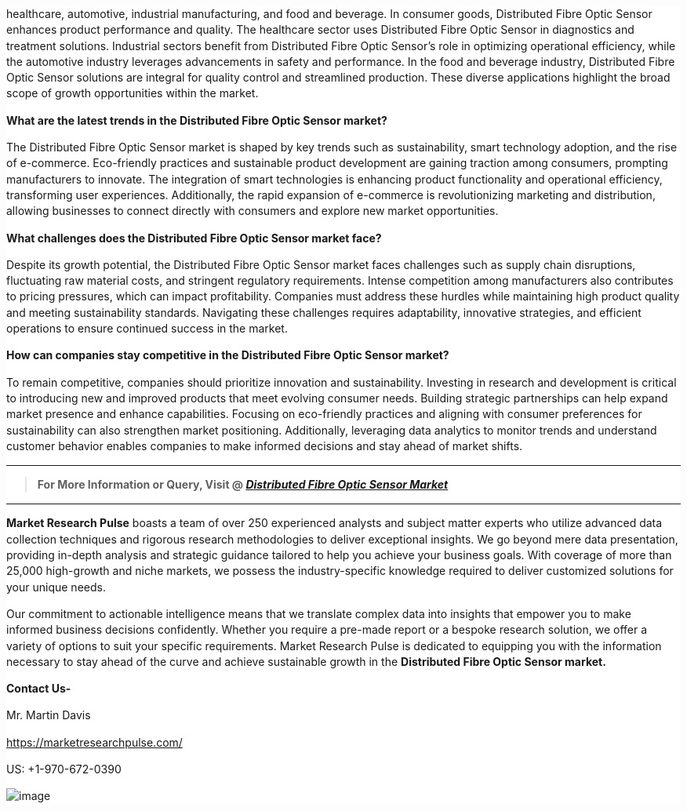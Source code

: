 healthcare, automotive, industrial manufacturing, and food and beverage. In consumer goods, Distributed Fibre Optic Sensor enhances product performance and quality. The healthcare sector uses Distributed Fibre Optic Sensor in diagnostics and treatment solutions. Industrial sectors benefit from Distributed Fibre Optic Sensor&rsquo;s role in optimizing operational efficiency, while the automotive industry leverages advancements in safety and performance. In the food and beverage industry, Distributed Fibre Optic Sensor solutions are integral for quality control and streamlined production. These diverse applications highlight the broad scope of growth opportunities within the market.</p><p><strong>What are the latest trends in the Distributed Fibre Optic Sensor market?</strong></p><p>The Distributed Fibre Optic Sensor market is shaped by key trends such as sustainability, smart technology adoption, and the rise of e-commerce. Eco-friendly practices and sustainable product development are gaining traction among consumers, prompting manufacturers to innovate. The integration of smart technologies is enhancing product functionality and operational efficiency, transforming user experiences. Additionally, the rapid expansion of e-commerce is revolutionizing marketing and distribution, allowing businesses to connect directly with consumers and explore new market opportunities.</p><p><strong>What challenges does the Distributed Fibre Optic Sensor market face?</strong></p><p>Despite its growth potential, the Distributed Fibre Optic Sensor market faces challenges such as supply chain disruptions, fluctuating raw material costs, and stringent regulatory requirements. Intense competition among manufacturers also contributes to pricing pressures, which can impact profitability. Companies must address these hurdles while maintaining high product quality and meeting sustainability standards. Navigating these challenges requires adaptability, innovative strategies, and efficient operations to ensure continued success in the market.</p><p><strong>How can companies stay competitive in the Distributed Fibre Optic Sensor market?</strong></p><p>To remain competitive, companies should prioritize innovation and sustainability. Investing in research and development is critical to introducing new and improved products that meet evolving consumer needs. Building strategic partnerships can help expand market presence and enhance capabilities. Focusing on eco-friendly practices and aligning with consumer preferences for sustainability can also strengthen market positioning. Additionally, leveraging data analytics to monitor trends and understand customer behavior enables companies to make informed decisions and stay ahead of market shifts.</p><hr /><blockquote><p><strong>For More Information or Query, Visit @&nbsp;<em><a href="https://marketresearchpulse.com/report/125972/distributed-fibre-optic-sensor-market?utm_source=Linkedin&utm_medium=0115">Distributed Fibre Optic Sensor Market</a></em></strong></p></blockquote><hr /><p><strong>Market Research Pulse</strong> boasts a team of over 250 experienced analysts and subject matter experts who utilize advanced data collection techniques and rigorous research methodologies to deliver exceptional insights. We go beyond mere data presentation, providing in-depth analysis and strategic guidance tailored to help you achieve your business goals. With coverage of more than 25,000 high-growth and niche markets, we possess the industry-specific knowledge required to deliver customized solutions for your unique needs.</p><p>Our commitment to actionable intelligence means that we translate complex data into insights that empower you to make informed business decisions confidently. Whether you require a pre-made report or a bespoke research solution, we offer a variety of options to suit your specific requirements. Market Research Pulse is dedicated to equipping you with the information necessary to stay ahead of the curve and achieve sustainable growth in the <strong>Distributed Fibre Optic Sensor market.</strong></p><p><strong>Contact Us-</strong></p><p>Mr. Martin Davis</p><p>https://marketresearchpulse.com/</p><p>US: +1-970-672-0390</p>
![image](https://github.com/user-attachments/assets/59475012-4285-4c0f-a193-4b8f5bcd9532)
